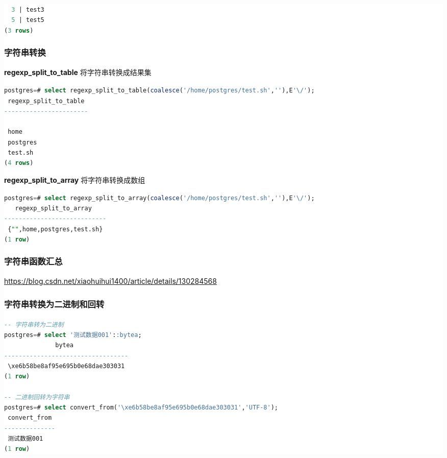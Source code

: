 ~~~sql
  3 | test3
  5 | test5
(3 rows)
~~~



### 字符串转换

**regexp_split_to_table**
将字符串转换成结果集

~~~sql
postgres=# select regexp_split_to_table(coalesce('/home/postgres/test.sh',''),E'\/');
 regexp_split_to_table 
-----------------------
 
 home
 postgres
 test.sh
(4 rows)
~~~



**regexp_split_to_array**
将字符串转换成数组

~~~sql
postgres=# select regexp_split_to_array(coalesce('/home/postgres/test.sh',''),E'\/');
   regexp_split_to_array    
----------------------------
 {"",home,postgres,test.sh}
(1 row)
~~~

### 字符串函数汇总

https://blog.csdn.net/xiaohuihui1400/article/details/130284568

### 字符串转换为二进制和回转

```sql
-- 字符串转为二进制
postgres=# select '测试数据001'::bytea;
              bytea
----------------------------------
 \xe6b58be8af95e695b0e68dae303031
(1 row)

-- 二进制回转为字符串
postgres=# select convert_from('\xe6b58be8af95e695b0e68dae303031','UTF-8');
 convert_from
--------------
 测试数据001
(1 row)
```

